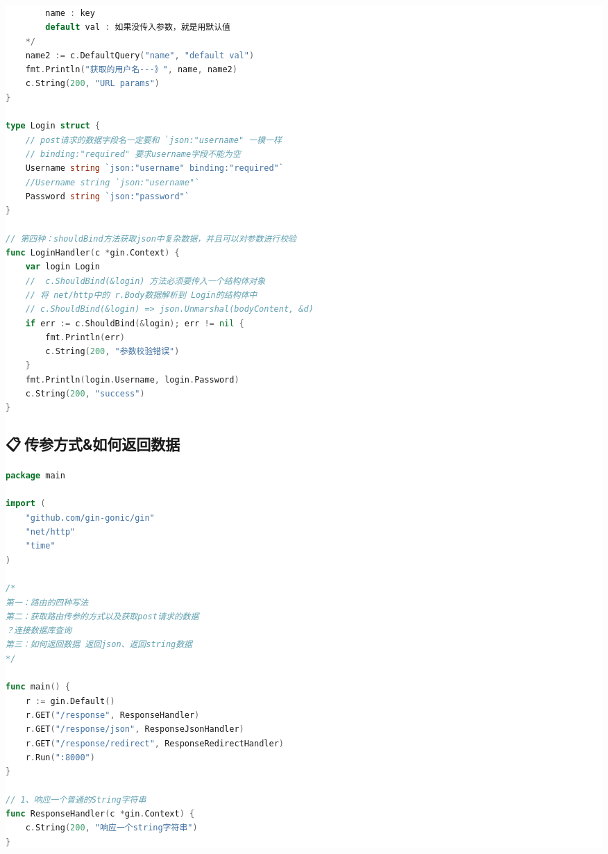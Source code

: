 ```go
		name : key
		default val : 如果没传入参数，就是用默认值
	*/
	name2 := c.DefaultQuery("name", "default val")
	fmt.Println("获取的用户名---》", name, name2)
	c.String(200, "URL params")
}

type Login struct {
	// post请求的数据字段名一定要和 `json:"username" 一模一样
	// binding:"required" 要求username字段不能为空
	Username string `json:"username" binding:"required"`
	//Username string `json:"username"`
	Password string `json:"password"`
}

// 第四种：shouldBind方法获取json中复杂数据，并且可以对参数进行校验
func LoginHandler(c *gin.Context) {
	var login Login
	//  c.ShouldBind(&login) 方法必须要传入一个结构体对象
	// 将 net/http中的 r.Body数据解析到 Login的结构体中
	// c.ShouldBind(&login) => json.Unmarshal(bodyContent, &d)
	if err := c.ShouldBind(&login); err != nil {
		fmt.Println(err)
		c.String(200, "参数校验错误")
	}
	fmt.Println(login.Username, login.Password)
	c.String(200, "success")
}


```

## 📋 传参方式&如何返回数据

```go
package main

import (
	"github.com/gin-gonic/gin"
	"net/http"
	"time"
)

/*
第一：路由的四种写法
第二：获取路由传参的方式以及获取post请求的数据
？连接数据库查询
第三：如何返回数据 返回json、返回string数据
*/

func main() {
	r := gin.Default()
	r.GET("/response", ResponseHandler)
	r.GET("/response/json", ResponseJsonHandler)
	r.GET("/response/redirect", ResponseRedirectHandler)
	r.Run(":8000")
}

// 1、响应一个普通的String字符串
func ResponseHandler(c *gin.Context) {
	c.String(200, "响应一个string字符串")
}
```